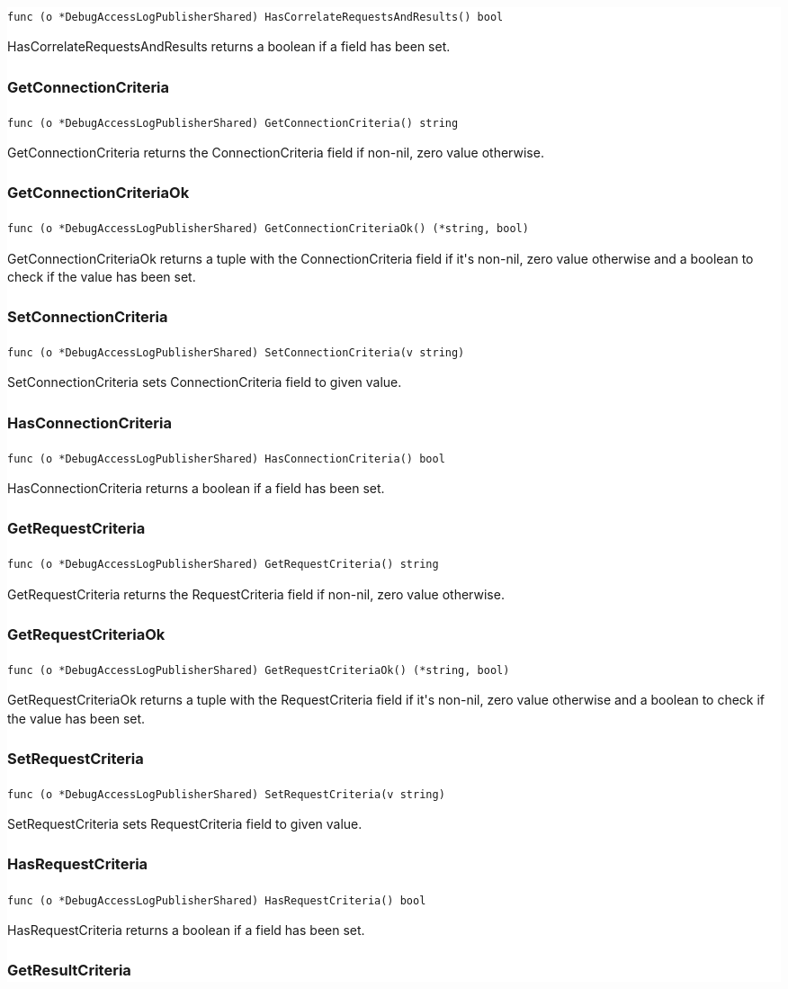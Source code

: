 `func (o *DebugAccessLogPublisherShared) HasCorrelateRequestsAndResults() bool`

HasCorrelateRequestsAndResults returns a boolean if a field has been set.

### GetConnectionCriteria

`func (o *DebugAccessLogPublisherShared) GetConnectionCriteria() string`

GetConnectionCriteria returns the ConnectionCriteria field if non-nil, zero value otherwise.

### GetConnectionCriteriaOk

`func (o *DebugAccessLogPublisherShared) GetConnectionCriteriaOk() (*string, bool)`

GetConnectionCriteriaOk returns a tuple with the ConnectionCriteria field if it's non-nil, zero value otherwise
and a boolean to check if the value has been set.

### SetConnectionCriteria

`func (o *DebugAccessLogPublisherShared) SetConnectionCriteria(v string)`

SetConnectionCriteria sets ConnectionCriteria field to given value.

### HasConnectionCriteria

`func (o *DebugAccessLogPublisherShared) HasConnectionCriteria() bool`

HasConnectionCriteria returns a boolean if a field has been set.

### GetRequestCriteria

`func (o *DebugAccessLogPublisherShared) GetRequestCriteria() string`

GetRequestCriteria returns the RequestCriteria field if non-nil, zero value otherwise.

### GetRequestCriteriaOk

`func (o *DebugAccessLogPublisherShared) GetRequestCriteriaOk() (*string, bool)`

GetRequestCriteriaOk returns a tuple with the RequestCriteria field if it's non-nil, zero value otherwise
and a boolean to check if the value has been set.

### SetRequestCriteria

`func (o *DebugAccessLogPublisherShared) SetRequestCriteria(v string)`

SetRequestCriteria sets RequestCriteria field to given value.

### HasRequestCriteria

`func (o *DebugAccessLogPublisherShared) HasRequestCriteria() bool`

HasRequestCriteria returns a boolean if a field has been set.

### GetResultCriteria
